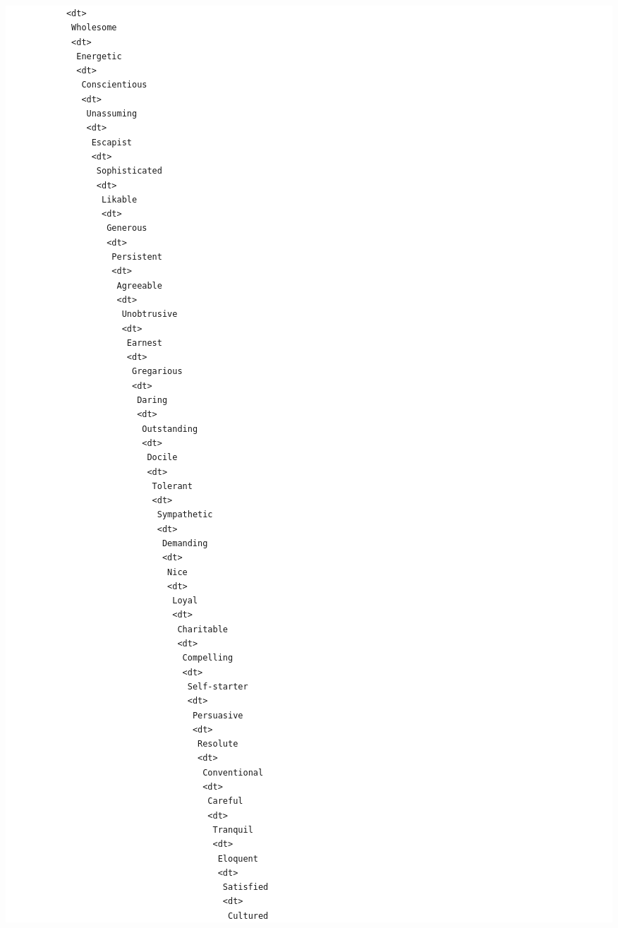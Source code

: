                 <dt>
                 Wholesome
                 <dt>
                  Energetic
                  <dt>
                   Conscientious
                   <dt>
                    Unassuming
                    <dt>
                     Escapist
                     <dt>
                      Sophisticated
                      <dt>
                       Likable
                       <dt>
                        Generous
                        <dt>
                         Persistent
                         <dt>
                          Agreeable
                          <dt>
                           Unobtrusive
                           <dt>
                            Earnest
                            <dt>
                             Gregarious
                             <dt>
                              Daring
                              <dt>
                               Outstanding
                               <dt>
                                Docile
                                <dt>
                                 Tolerant
                                 <dt>
                                  Sympathetic
                                  <dt>
                                   Demanding
                                   <dt>
                                    Nice
                                    <dt>
                                     Loyal
                                     <dt>
                                      Charitable
                                      <dt>
                                       Compelling
                                       <dt>
                                        Self-starter
                                        <dt>
                                         Persuasive
                                         <dt>
                                          Resolute
                                          <dt>
                                           Conventional
                                           <dt>
                                            Careful
                                            <dt>
                                             Tranquil
                                             <dt>
                                              Eloquent
                                              <dt>
                                               Satisfied
                                               <dt>
                                                Cultured